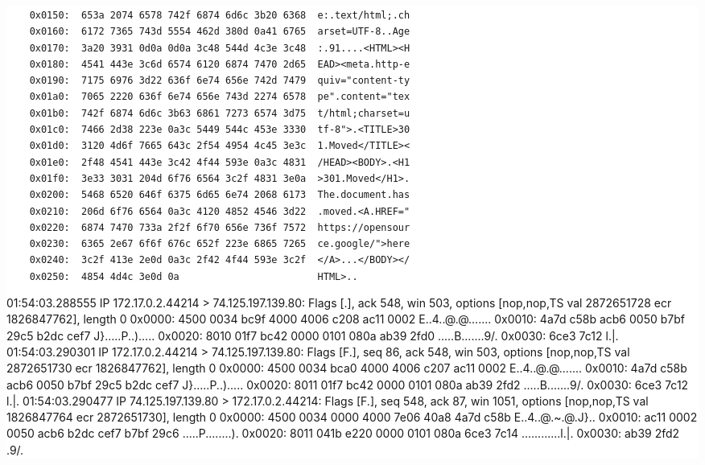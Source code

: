         0x0150:  653a 2074 6578 742f 6874 6d6c 3b20 6368  e:.text/html;.ch
        0x0160:  6172 7365 743d 5554 462d 380d 0a41 6765  arset=UTF-8..Age
        0x0170:  3a20 3931 0d0a 0d0a 3c48 544d 4c3e 3c48  :.91....<HTML><H
        0x0180:  4541 443e 3c6d 6574 6120 6874 7470 2d65  EAD><meta.http-e
        0x0190:  7175 6976 3d22 636f 6e74 656e 742d 7479  quiv="content-ty
        0x01a0:  7065 2220 636f 6e74 656e 743d 2274 6578  pe".content="tex
        0x01b0:  742f 6874 6d6c 3b63 6861 7273 6574 3d75  t/html;charset=u
        0x01c0:  7466 2d38 223e 0a3c 5449 544c 453e 3330  tf-8">.<TITLE>30
        0x01d0:  3120 4d6f 7665 643c 2f54 4954 4c45 3e3c  1.Moved</TITLE><
        0x01e0:  2f48 4541 443e 3c42 4f44 593e 0a3c 4831  /HEAD><BODY>.<H1
        0x01f0:  3e33 3031 204d 6f76 6564 3c2f 4831 3e0a  >301.Moved</H1>.
        0x0200:  5468 6520 646f 6375 6d65 6e74 2068 6173  The.document.has
        0x0210:  206d 6f76 6564 0a3c 4120 4852 4546 3d22  .moved.<A.HREF="
        0x0220:  6874 7470 733a 2f2f 6f70 656e 736f 7572  https://opensour
        0x0230:  6365 2e67 6f6f 676c 652f 223e 6865 7265  ce.google/">here
        0x0240:  3c2f 413e 2e0d 0a3c 2f42 4f44 593e 3c2f  </A>...</BODY></
        0x0250:  4854 4d4c 3e0d 0a                        HTML>..
01:54:03.288555 IP 172.17.0.2.44214 > 74.125.197.139.80: Flags [.], ack 548, win 503, options [nop,nop,TS val 2872651728 ecr 1826847762], length 0
        0x0000:  4500 0034 bc9f 4000 4006 c208 ac11 0002  E..4..@.@.......
        0x0010:  4a7d c58b acb6 0050 b7bf 29c5 b2dc cef7  J}.....P..).....
        0x0020:  8010 01f7 bc42 0000 0101 080a ab39 2fd0  .....B.......9/.
        0x0030:  6ce3 7c12                                l.|.
01:54:03.290301 IP 172.17.0.2.44214 > 74.125.197.139.80: Flags [F.], seq 86, ack 548, win 503, options [nop,nop,TS val 2872651730 ecr 1826847762], length 0
        0x0000:  4500 0034 bca0 4000 4006 c207 ac11 0002  E..4..@.@.......
        0x0010:  4a7d c58b acb6 0050 b7bf 29c5 b2dc cef7  J}.....P..).....
        0x0020:  8011 01f7 bc42 0000 0101 080a ab39 2fd2  .....B.......9/.
        0x0030:  6ce3 7c12                                l.|.
01:54:03.290477 IP 74.125.197.139.80 > 172.17.0.2.44214: Flags [F.], seq 548, ack 87, win 1051, options [nop,nop,TS val 1826847764 ecr 2872651730], length 0
        0x0000:  4500 0034 0000 4000 7e06 40a8 4a7d c58b  E..4..@.~.@.J}..
        0x0010:  ac11 0002 0050 acb6 b2dc cef7 b7bf 29c6  .....P........).
        0x0020:  8011 041b e220 0000 0101 080a 6ce3 7c14  ............l.|.
        0x0030:  ab39 2fd2                                .9/.
